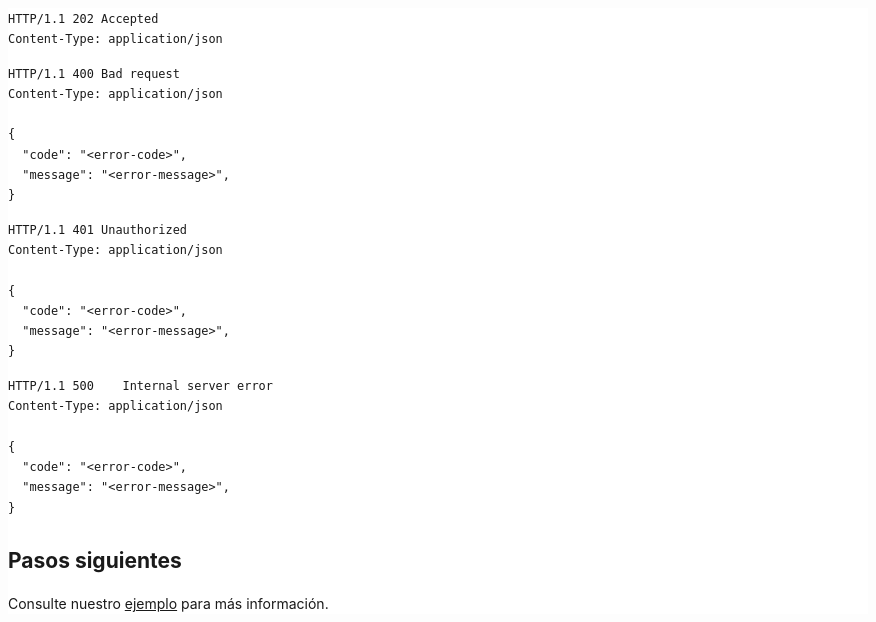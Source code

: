 
```http
HTTP/1.1 202 Accepted
Content-Type: application/json
```
```
HTTP/1.1 400 Bad request
Content-Type: application/json

{
  "code": "<error-code>",
  "message": "<error-message>",
}
```
```
HTTP/1.1 401 Unauthorized
Content-Type: application/json

{
  "code": "<error-code>",
  "message": "<error-message>",
}
```
```
HTTP/1.1 500    Internal server error
Content-Type: application/json

{
  "code": "<error-code>",
  "message": "<error-message>",
}
```

## <a name="next-steps"></a>Pasos siguientes
Consulte nuestro [ejemplo](https://github.com/Azure/communication-preview/tree/master/samples/Server-Calling/IncidentReporter) para más información.
